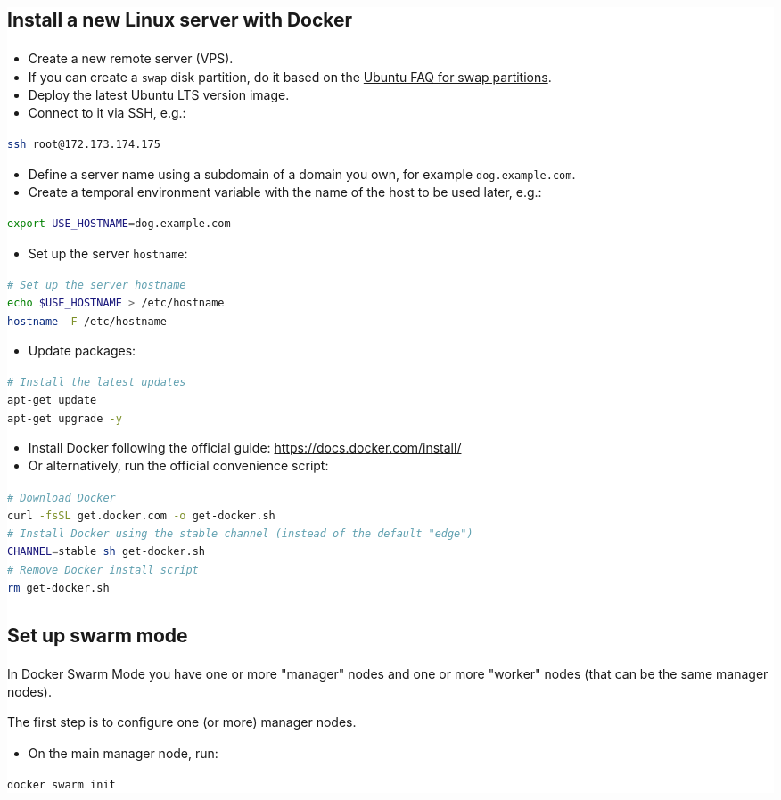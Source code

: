 
## Install a new Linux server with Docker

* Create a new remote server (VPS).
* If you can create a `swap` disk partition, do it based on the [Ubuntu FAQ for swap partitions](https://help.ubuntu.com/community/SwapFaq#How_much_swap_do_I_need.3F).
* Deploy the latest Ubuntu LTS version image.
* Connect to it via SSH, e.g.:

```bash
ssh root@172.173.174.175
```

* Define a server name using a subdomain of a domain you own, for example `dog.example.com`.
* Create a temporal environment variable with the name of the host to be used later, e.g.:

```bash
export USE_HOSTNAME=dog.example.com
```

* Set up the server `hostname`:

```bash
# Set up the server hostname
echo $USE_HOSTNAME > /etc/hostname
hostname -F /etc/hostname
```

* Update packages:

```bash
# Install the latest updates
apt-get update
apt-get upgrade -y
```

* Install Docker following the official guide: https://docs.docker.com/install/
* Or alternatively, run the official convenience script:

```bash
# Download Docker
curl -fsSL get.docker.com -o get-docker.sh
# Install Docker using the stable channel (instead of the default "edge")
CHANNEL=stable sh get-docker.sh
# Remove Docker install script
rm get-docker.sh
```

## Set up swarm mode

In Docker Swarm Mode you have one or more "manager" nodes and one or more "worker" nodes (that can be the same manager nodes).

The first step is to configure one (or more) manager nodes.

* On the main manager node, run:

```bash
docker swarm init
```
